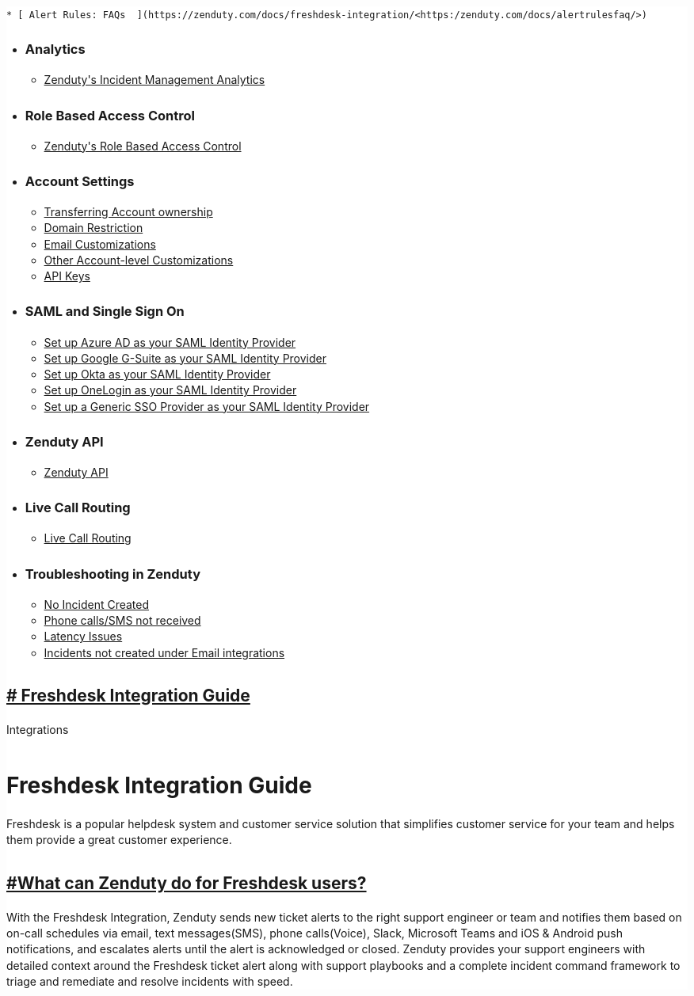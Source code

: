     * [ Alert Rules: FAQs  ](https://zenduty.com/docs/freshdesk-integration/<https:/zenduty.com/docs/alertrulesfaq/>)
  * ###  Analytics 
    * [ Zenduty's Incident Management Analytics  ](https://zenduty.com/docs/freshdesk-integration/<https:/zenduty.com/docs/analytics/>)
  * ###  Role Based Access Control 
    * [ Zenduty's Role Based Access Control  ](https://zenduty.com/docs/freshdesk-integration/<https:/zenduty.com/docs/rbac/>)
  * ###  Account Settings 
    * [ Transferring Account ownership  ](https://zenduty.com/docs/freshdesk-integration/<https:/zenduty.com/docs/ownershiptransfer/>)
    * [ Domain Restriction  ](https://zenduty.com/docs/freshdesk-integration/<https:/zenduty.com/docs/email-domain-restriction/>)
    * [ Email Customizations  ](https://zenduty.com/docs/freshdesk-integration/<https:/zenduty.com/docs/email-customizations/>)
    * [ Other Account-level Customizations  ](https://zenduty.com/docs/freshdesk-integration/<https:/zenduty.com/docs/other-account-customizations/>)
    * [ API Keys  ](https://zenduty.com/docs/freshdesk-integration/<https:/zenduty.com/docs/api-keys/>)
  * ###  SAML and Single Sign On 
    * [ Set up Azure AD as your SAML Identity Provider  ](https://zenduty.com/docs/freshdesk-integration/<https:/zenduty.com/docs/azureadsso/>)
    * [ Set up Google G-Suite as your SAML Identity Provider  ](https://zenduty.com/docs/freshdesk-integration/<https:/zenduty.com/docs/googlesso/>)
    * [ Set up Okta as your SAML Identity Provider  ](https://zenduty.com/docs/freshdesk-integration/<https:/zenduty.com/docs/oktasso/>)
    * [ Set up OneLogin as your SAML Identity Provider  ](https://zenduty.com/docs/freshdesk-integration/<https:/zenduty.com/docs/oneloginsso/>)
    * [ Set up a Generic SSO Provider as your SAML Identity Provider  ](https://zenduty.com/docs/freshdesk-integration/<https:/zenduty.com/docs/altgenericsso/>)
  * ###  Zenduty API 
    * [ Zenduty API  ](https://zenduty.com/docs/freshdesk-integration/<https:/zenduty.com/docs/zenduty-api/>)
  * ###  Live Call Routing 
    * [ Live Call Routing  ](https://zenduty.com/docs/freshdesk-integration/<https:/zenduty.com/docs/call-routing/>)
  * ###  Troubleshooting in Zenduty 
    * [ No Incident Created  ](https://zenduty.com/docs/freshdesk-integration/<https:/zenduty.com/docs/no-incident-created/>)
    * [ Phone calls/SMS not received  ](https://zenduty.com/docs/freshdesk-integration/<https:/zenduty.com/docs/phone-calls-sms-not-received/>)
    * [ Latency Issues  ](https://zenduty.com/docs/freshdesk-integration/<https:/zenduty.com/docs/latency-issues/>)
    * [ Incidents not created under Email integrations  ](https://zenduty.com/docs/freshdesk-integration/<https:/zenduty.com/docs/incidents-not-created-under-email-integrations/>)


## [# Freshdesk Integration Guide ](https://zenduty.com/docs/freshdesk-integration/<#___TOCBOT___>)
Integrations 
#  Freshdesk Integration Guide 
Freshdesk is a popular helpdesk system and customer service solution that simplifies customer service for your team and helps them provide a great customer experience.
## [#What can Zenduty do for Freshdesk users?](https://zenduty.com/docs/freshdesk-integration/<#what-can-zenduty-do-for-freshdesk-users>)
With the Freshdesk Integration, Zenduty sends new ticket alerts to the right support engineer or team and notifies them based on on-call schedules via email, text messages(SMS), phone calls(Voice), Slack, Microsoft Teams and iOS & Android push notifications, and escalates alerts until the alert is acknowledged or closed. Zenduty provides your support engineers with detailed context around the Freshdesk ticket alert along with support playbooks and a complete incident command framework to triage and remediate and resolve incidents with speed.